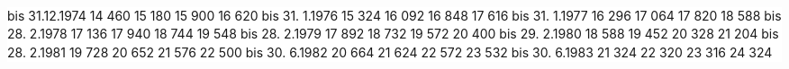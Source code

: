 <tr class="even">
<td>bis 31.12.1974</td>
<td>14 460</td>
<td>15 180</td>
<td>15 900</td>
<td>16 620</td>
</tr>
<tr class="odd">
<td>bis 31. 1.1976</td>
<td>15 324</td>
<td>16 092</td>
<td>16 848</td>
<td>17 616</td>
</tr>
<tr class="even">
<td>bis 31. 1.1977</td>
<td>16 296</td>
<td>17 064</td>
<td>17 820</td>
<td>18 588</td>
</tr>
<tr class="odd">
<td>bis 28. 2.1978</td>
<td>17 136</td>
<td>17 940</td>
<td>18 744</td>
<td>19 548</td>
</tr>
<tr class="even">
<td>bis 28. 2.1979</td>
<td>17 892</td>
<td>18 732</td>
<td>19 572</td>
<td>20 400</td>
</tr>
<tr class="odd">
<td>bis 29. 2.1980</td>
<td>18 588</td>
<td>19 452</td>
<td>20 328</td>
<td>21 204</td>
</tr>
<tr class="even">
<td>bis 28. 2.1981</td>
<td>19 728</td>
<td>20 652</td>
<td>21 576</td>
<td>22 500</td>
</tr>
<tr class="odd">
<td>bis 30. 6.1982</td>
<td>20 664</td>
<td>21 624</td>
<td>22 572</td>
<td>23 532</td>
</tr>
<tr class="even">
<td>bis 30. 6.1983</td>
<td>21 324</td>
<td>22 320</td>
<td>23 316</td>
<td>24 324</td>
</tr>
<tr class="odd">